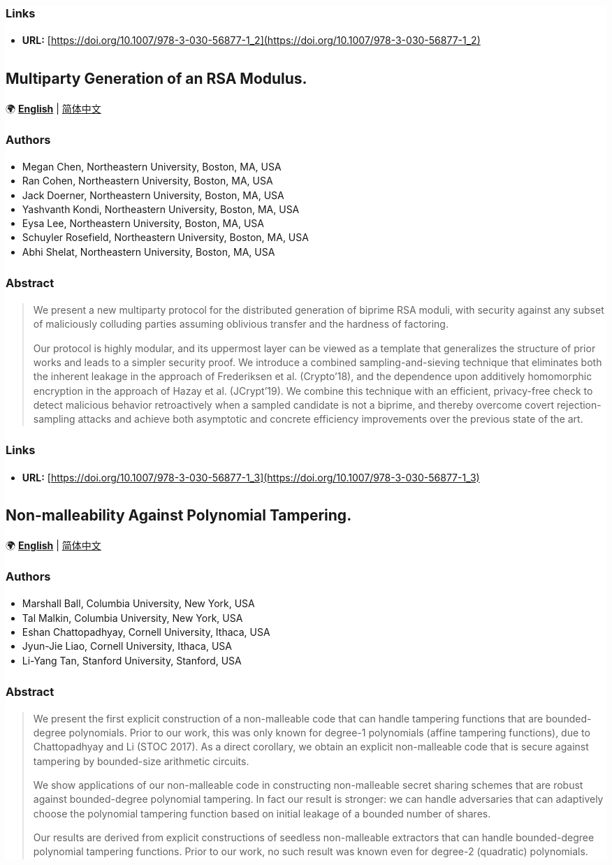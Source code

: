 ### Links
- **URL:** [https://doi.org/10.1007/978-3-030-56877-1_2](https://doi.org/10.1007/978-3-030-56877-1_2)
## Multiparty Generation of an RSA Modulus.
🌍 **[English](../../../docs/en/Crypto/Crypto[2020-3].md#multiparty-generation-of-an-rsa-modulus)** | [简体中文](../../../docs/zh-CN/Crypto/Crypto[2020-3].md#multiparty-generation-of-an-rsa-modulus)
### Authors
* Megan Chen, Northeastern University, Boston, MA, USA
* Ran Cohen, Northeastern University, Boston, MA, USA
* Jack Doerner, Northeastern University, Boston, MA, USA
* Yashvanth Kondi, Northeastern University, Boston, MA, USA
* Eysa Lee, Northeastern University, Boston, MA, USA
* Schuyler Rosefield, Northeastern University, Boston, MA, USA
* Abhi Shelat, Northeastern University, Boston, MA, USA
### Abstract
> We present a new multiparty protocol for the distributed generation of biprime RSA moduli, with security against any subset of maliciously colluding parties assuming oblivious transfer and the hardness of factoring.
> 
> Our protocol is highly modular, and its uppermost layer can be viewed as a template that generalizes the structure of prior works and leads to a simpler security proof. We introduce a combined sampling-and-sieving technique that eliminates both the inherent leakage in the approach of Frederiksen et al. (Crypto’18), and the dependence upon additively homomorphic encryption in the approach of Hazay et al. (JCrypt’19). We combine this technique with an efficient, privacy-free check to detect malicious behavior retroactively when a sampled candidate is not a biprime, and thereby overcome covert rejection-sampling attacks and achieve both asymptotic and concrete efficiency improvements over the previous state of the art.

### Links
- **URL:** [https://doi.org/10.1007/978-3-030-56877-1_3](https://doi.org/10.1007/978-3-030-56877-1_3)
## Non-malleability Against Polynomial Tampering.
🌍 **[English](../../../docs/en/Crypto/Crypto[2020-3].md#non-malleability-against-polynomial-tampering)** | [简体中文](../../../docs/zh-CN/Crypto/Crypto[2020-3].md#non-malleability-against-polynomial-tampering)
### Authors
* Marshall Ball, Columbia University, New York, USA
* Tal Malkin, Columbia University, New York, USA
* Eshan Chattopadhyay, Cornell University, Ithaca, USA
* Jyun-Jie Liao, Cornell University, Ithaca, USA
* Li-Yang Tan, Stanford University, Stanford, USA
### Abstract
> We present the first explicit construction of a non-malleable code that can handle tampering functions that are bounded-degree polynomials. Prior to our work, this was only known for degree-1 polynomials (affine tampering functions), due to Chattopadhyay and Li (STOC 2017). As a direct corollary, we obtain an explicit non-malleable code that is secure against tampering by bounded-size arithmetic circuits.
> 
> We show applications of our non-malleable code in constructing non-malleable secret sharing schemes that are robust against bounded-degree polynomial tampering. In fact our result is stronger: we can handle adversaries that can adaptively choose the polynomial tampering function based on initial leakage of a bounded number of shares.
> 
> Our results are derived from explicit constructions of seedless non-malleable extractors that can handle bounded-degree polynomial tampering functions. Prior to our work, no such result was known even for degree-2 (quadratic) polynomials.
